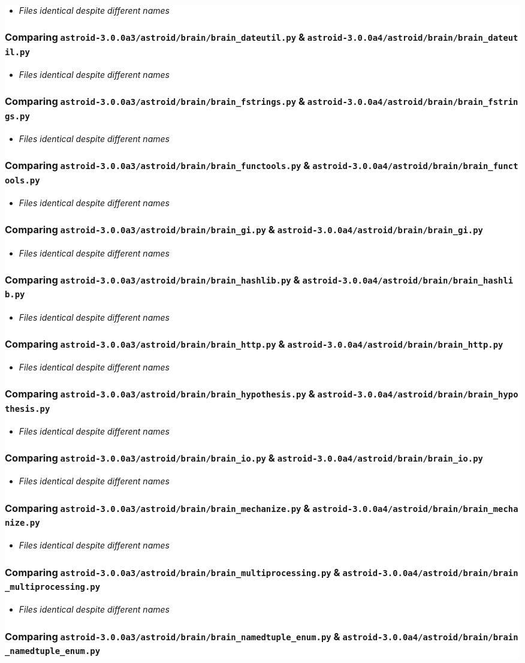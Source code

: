  * *Files identical despite different names*

### Comparing `astroid-3.0.0a3/astroid/brain/brain_dateutil.py` & `astroid-3.0.0a4/astroid/brain/brain_dateutil.py`

 * *Files identical despite different names*

### Comparing `astroid-3.0.0a3/astroid/brain/brain_fstrings.py` & `astroid-3.0.0a4/astroid/brain/brain_fstrings.py`

 * *Files identical despite different names*

### Comparing `astroid-3.0.0a3/astroid/brain/brain_functools.py` & `astroid-3.0.0a4/astroid/brain/brain_functools.py`

 * *Files identical despite different names*

### Comparing `astroid-3.0.0a3/astroid/brain/brain_gi.py` & `astroid-3.0.0a4/astroid/brain/brain_gi.py`

 * *Files identical despite different names*

### Comparing `astroid-3.0.0a3/astroid/brain/brain_hashlib.py` & `astroid-3.0.0a4/astroid/brain/brain_hashlib.py`

 * *Files identical despite different names*

### Comparing `astroid-3.0.0a3/astroid/brain/brain_http.py` & `astroid-3.0.0a4/astroid/brain/brain_http.py`

 * *Files identical despite different names*

### Comparing `astroid-3.0.0a3/astroid/brain/brain_hypothesis.py` & `astroid-3.0.0a4/astroid/brain/brain_hypothesis.py`

 * *Files identical despite different names*

### Comparing `astroid-3.0.0a3/astroid/brain/brain_io.py` & `astroid-3.0.0a4/astroid/brain/brain_io.py`

 * *Files identical despite different names*

### Comparing `astroid-3.0.0a3/astroid/brain/brain_mechanize.py` & `astroid-3.0.0a4/astroid/brain/brain_mechanize.py`

 * *Files identical despite different names*

### Comparing `astroid-3.0.0a3/astroid/brain/brain_multiprocessing.py` & `astroid-3.0.0a4/astroid/brain/brain_multiprocessing.py`

 * *Files identical despite different names*

### Comparing `astroid-3.0.0a3/astroid/brain/brain_namedtuple_enum.py` & `astroid-3.0.0a4/astroid/brain/brain_namedtuple_enum.py`
